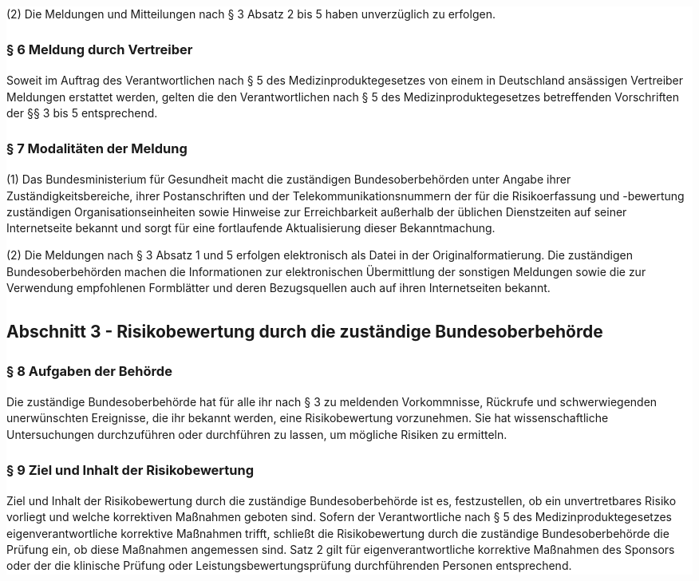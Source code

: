 (2) Die Meldungen und Mitteilungen nach § 3 Absatz 2 bis 5 haben
unverzüglich zu erfolgen.


### § 6 Meldung durch Vertreiber

Soweit im Auftrag des Verantwortlichen nach § 5 des
Medizinproduktegesetzes von einem in Deutschland ansässigen Vertreiber
Meldungen erstattet werden, gelten die den Verantwortlichen nach § 5
des Medizinproduktegesetzes betreffenden Vorschriften der §§ 3 bis 5
entsprechend.


### § 7 Modalitäten der Meldung

(1) Das Bundesministerium für Gesundheit macht die zuständigen
Bundesoberbehörden unter Angabe ihrer Zuständigkeitsbereiche, ihrer
Postanschriften und der Telekommunikationsnummern der für die
Risikoerfassung und -bewertung zuständigen Organisationseinheiten
sowie Hinweise zur Erreichbarkeit außerhalb der üblichen Dienstzeiten
auf seiner Internetseite bekannt und sorgt für eine fortlaufende
Aktualisierung dieser Bekanntmachung.

(2) Die Meldungen nach § 3 Absatz 1 und 5 erfolgen elektronisch als
Datei in der Originalformatierung. Die zuständigen Bundesoberbehörden
machen die Informationen zur elektronischen Übermittlung der sonstigen
Meldungen sowie die zur Verwendung empfohlenen Formblätter und deren
Bezugsquellen auch auf ihren Internetseiten bekannt.


## Abschnitt 3 - Risikobewertung durch die zuständige Bundesoberbehörde



### § 8 Aufgaben der Behörde

Die zuständige Bundesoberbehörde hat für alle ihr nach § 3 zu
meldenden Vorkommnisse, Rückrufe und schwerwiegenden unerwünschten
Ereignisse, die ihr bekannt werden, eine Risikobewertung vorzunehmen.
Sie hat wissenschaftliche Untersuchungen durchzuführen oder
durchführen zu lassen, um mögliche Risiken zu ermitteln.


### § 9 Ziel und Inhalt der Risikobewertung

Ziel und Inhalt der Risikobewertung durch die zuständige
Bundesoberbehörde ist es, festzustellen, ob ein unvertretbares Risiko
vorliegt und welche korrektiven Maßnahmen geboten sind. Sofern der
Verantwortliche nach § 5 des Medizinproduktegesetzes
eigenverantwortliche korrektive Maßnahmen trifft, schließt die
Risikobewertung durch die zuständige Bundesoberbehörde die Prüfung
ein, ob diese Maßnahmen angemessen sind. Satz 2 gilt für
eigenverantwortliche korrektive Maßnahmen des Sponsors oder der die
klinische Prüfung oder Leistungsbewertungsprüfung durchführenden
Personen entsprechend.
